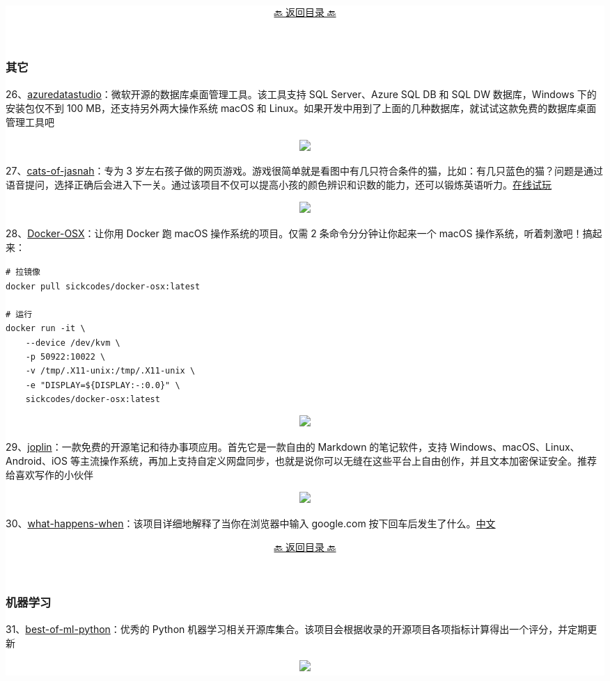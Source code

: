 
<p align="center"><a href="#目录">🔙 返回目录 🔙</a></p><br>

### 其它
26、[azuredatastudio](https://hellogithub.com/periodical/statistics/click/?target=https://github.com/microsoft/azuredatastudio)：微软开源的数据库桌面管理工具。该工具支持 SQL Server、Azure SQL DB 和 SQL DW 数据库，Windows 下的安装包仅不到 100 MB，还支持另外两大操作系统 macOS 和 Linux。如果开发中用到了上面的几种数据库，就试试这款免费的数据库桌面管理工具吧


<p align="center"><img src='https://raw.githubusercontent.com/521xueweihan/img2/master/hellogithub/60/img/azuredatastudio.jpeg' style="max-width:80%; max-height=80%;"></img></p>

27、[cats-of-jasnah](https://hellogithub.com/periodical/statistics/click/?target=https://github.com/countable/cats-of-jasnah)：专为 3 岁左右孩子做的网页游戏。游戏很简单就是看图中有几只符合条件的猫，比如：有几只蓝色的猫？问题是通过语音提问，选择正确后会进入下一关。通过该项目不仅可以提高小孩的颜色辨识和识数的能力，还可以锻炼英语听力。[在线试玩](https://countable.github.io/cats-of-jasnah/)


<p align="center"><img src='https://raw.githubusercontent.com/521xueweihan/img2/master/hellogithub/60/img/cats-of-jasnah.png' style="max-width:80%; max-height=80%;"></img></p>

28、[Docker-OSX](https://hellogithub.com/periodical/statistics/click/?target=https://github.com/sickcodes/Docker-OSX)：让你用 Docker 跑 macOS 操作系统的项目。仅需 2 条命令分分钟让你起来一个 macOS 操作系统，听着刺激吧！搞起来：
```
# 拉镜像
docker pull sickcodes/docker-osx:latest

# 运行
docker run -it \
    --device /dev/kvm \
    -p 50922:10022 \
    -v /tmp/.X11-unix:/tmp/.X11-unix \
    -e "DISPLAY=${DISPLAY:-:0.0}" \
    sickcodes/docker-osx:latest
```


<p align="center"><img src='https://raw.githubusercontent.com/521xueweihan/img2/master/hellogithub/60/img/Docker-OSX.png' style="max-width:80%; max-height=80%;"></img></p>

29、[joplin](https://hellogithub.com/periodical/statistics/click/?target=https://github.com/laurent22/joplin)：一款免费的开源笔记和待办事项应用。首先它是一款自由的 Markdown 的笔记软件，支持 Windows、macOS、Linux、Android、iOS 等主流操作系统，再加上支持自定义网盘同步，也就是说你可以无缝在这些平台上自由创作，并且文本加密保证安全。推荐给喜欢写作的小伙伴


<p align="center"><img src='https://raw.githubusercontent.com/521xueweihan/img2/master/hellogithub/60/img/joplin.jpeg' style="max-width:80%; max-height=80%;"></img></p>

30、[what-happens-when](https://hellogithub.com/periodical/statistics/click/?target=https://github.com/alex/what-happens-when)：该项目详细地解释了当你在浏览器中输入 google.com 按下回车后发生了什么。[中文](https://github.com/skyline75489/what-happens-when-zh_CN)


<p align="center"><a href="#目录">🔙 返回目录 🔙</a></p><br>

### 机器学习
31、[best-of-ml-python](https://hellogithub.com/periodical/statistics/click/?target=https://github.com/ml-tooling/best-of-ml-python)：优秀的 Python 机器学习相关开源库集合。该项目会根据收录的开源项目各项指标计算得出一个评分，并定期更新


<p align="center"><img src='https://raw.githubusercontent.com/521xueweihan/img2/master/hellogithub/60/img/best-of-ml-python.png' style="max-width:80%; max-height=80%;"></img></p>
